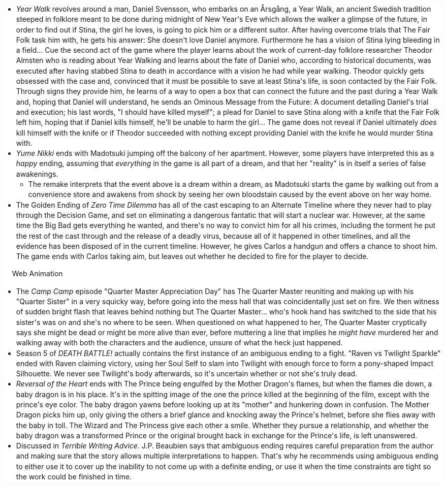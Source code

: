 -   _Year Walk_ revolves around a man, Daniel Svensson, who embarks on an Årsgång, a Year Walk, an ancient Swedish tradition steeped in folklore meant to be done during midnight of New Year's Eve which allows the walker a glimpse of the future, in order to find out if Stina, the girl he loves, is going to pick him or a different suitor. After having overcome trials that The Fair Folk task him with, he gets his answer: She doesn't love Daniel anymore. Furthermore he has a vision of Stina lying bleeding in a field... Cue the second act of the game where the player learns about the work of current-day folklore researcher Theodor Almsten who is reading about Year Walking and learns about the fate of Daniel who, according to historical documents, was executed after having stabbed Stina to death in accordance with a vision he had while year walking. Theodor quickly gets obsessed with the case and, convinced that it must be possible to save at least Stina's life, is soon contacted by the Fair Folk. Through signs they provide him, he learns of a way to open a box that can connect the future and the past during a Year Walk and, hoping that Daniel will understand, he sends an Ominous Message from the Future: A document detailing Daniel's trial and execution; his last words, "I should have killed myself"; a plead for Daniel to save Stina along with a knife that the Fair Folk left him, hoping that if Daniel kills himself, he'll be unable to harm the girl... The game does not reveal if Daniel ultimately _does_ kill himself with the knife or if Theodor succeeded with nothing except providing Daniel with the knife he would murder Stina with.
-   _Yume Nikki_ ends with Madotsuki jumping off the balcony of her apartment. However, some players have interpreted this as a _happy_ ending, assuming that _everything_ in the game is all part of a dream, and that her "reality" is in itself a series of false awakenings.
    -   The remake interprets that the event above is a dream within a dream, as Madotsuki starts the game by walking out from a convenience store and awakens from shock by seeing her own bloodstain caused by the event above on her way home.
-   The Golden Ending of _Zero Time Dilemma_ has all of the cast escaping to an Alternate Timeline where they never had to play through the Decision Game, and set on eliminating a dangerous fantatic that will start a nuclear war. However, at the same time the Big Bad gets everything he wanted, and there's no way to convict him for all his crimes, including the torment he put the rest of the cast through and the release of a deadly virus, because all of it happened in other timelines, and all the evidence has been disposed of in the current timeline. However, he gives Carlos a handgun and offers a chance to shoot him. The game ends with Carlos taking aim, but leaves out whether he decided to fire for the player to decide.

    Web Animation 

-   The _Camp Camp_ episode "Quarter Master Appreciation Day" has The Quarter Master reuniting and making up with his "Quarter Sister" in a very squicky way, before going into the mess hall that was coincidentally just set on fire. We then witness of sudden bright flash that leaves behind nothing but The Quarter Master... who's hook hand has switched to the side that his sister's was on and she's no where to be seen. When questioned on what happened to her, The Quarter Master cryptically says she might be dead or might be more alive than ever, before muttering a line that implies he _might have_ murdered her and walking away with both the characters and the audience, unsure of what the heck just happened.
-   Season 5 of _DEATH BATTLE!_ actually contains the first instance of an ambiguous ending to a fight. "Raven vs Twilight Sparkle" ended with Raven claiming victory, using her Soul Self to slam into Twilight with enough force to form a pony-shaped Impact Silhouette. We never see Twilight's body afterwards, so it's uncertain whether or not she's truly dead.
-   _Reversal of the Heart_ ends with The Prince being engulfed by the Mother Dragon's flames, but when the flames die down, a baby dragon is in his place. It's in the spitting image of the one the prince killed at the beginning of the film, except with the prince's eye color. The baby dragon yawns before looking up at its "mother" and hunkering down in confusion. The Mother Dragon picks him up, only giving the others a brief glance and knocking away the Prince's helmet, before she flies away with the baby in toll. The Wizard and The Princess give each other a smile. Whether they pursue a relationship, and whether the baby dragon was a transformed Prince or the original brought back in exchange for the Prince's life, is left unanswered.
-   Discussed in _Terrible Writing Advice_. J.P. Beaubien says that ambiguous ending requires careful preparation from the author and making sure that the story allows multiple interpretations to happen. That's why he recommends using ambiguous ending to either use it to cover up the inability to not come up with a definite ending, or use it when the time constraints are tight so the work could be finished in time.
